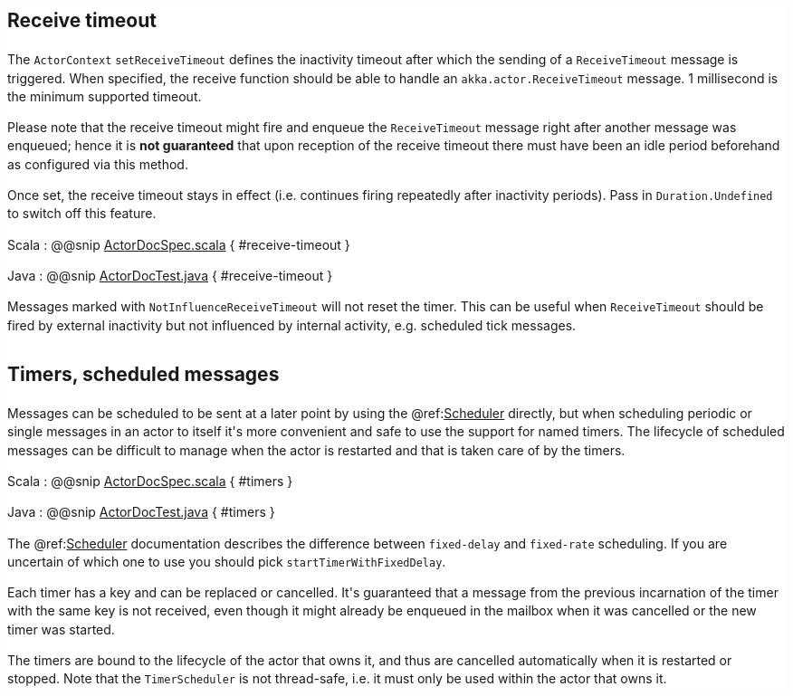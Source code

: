 ## Receive timeout

The `ActorContext` `setReceiveTimeout` defines the inactivity timeout after which
the sending of a `ReceiveTimeout` message is triggered.
When specified, the receive function should be able to handle an `akka.actor.ReceiveTimeout` message.
1 millisecond is the minimum supported timeout.

Please note that the receive timeout might fire and enqueue the `ReceiveTimeout` message right after
another message was enqueued; hence it is **not guaranteed** that upon reception of the receive
timeout there must have been an idle period beforehand as configured via this method.

Once set, the receive timeout stays in effect (i.e. continues firing repeatedly after inactivity
periods). Pass in `Duration.Undefined` to switch off this feature.

Scala
:  @@snip [ActorDocSpec.scala](/akka-docs/src/test/scala/docs/actor/ActorDocSpec.scala) { #receive-timeout }

Java
:  @@snip [ActorDocTest.java](/akka-docs/src/test/java/jdocs/actor/ActorDocTest.java) { #receive-timeout }

Messages marked with `NotInfluenceReceiveTimeout` will not reset the timer. This can be useful when
`ReceiveTimeout` should be fired by external inactivity but not influenced by internal activity,
e.g. scheduled tick messages.

<a id="actors-timers"></a>

## Timers, scheduled messages

Messages can be scheduled to be sent at a later point by using the @ref:[Scheduler](scheduler.md) directly,
but when scheduling periodic or single messages in an actor to itself it's more convenient and safe
to use the support for named timers. The lifecycle of scheduled messages can be difficult to manage
when the actor is restarted and that is taken care of by the timers.

Scala
:  @@snip [ActorDocSpec.scala](/akka-docs/src/test/scala/docs/actor/TimerDocSpec.scala) { #timers }

Java
:  @@snip [ActorDocTest.java](/akka-docs/src/test/java/jdocs/actor/TimerDocTest.java) { #timers }

The @ref:[Scheduler](scheduler.md#schedule-periodically) documentation describes the difference between
`fixed-delay` and `fixed-rate` scheduling. If you are uncertain of which one to use you should pick
`startTimerWithFixedDelay`.

Each timer has a key and can be replaced or cancelled. It's guaranteed that a message from the
previous incarnation of the timer with the same key is not received, even though it might already
be enqueued in the mailbox when it was cancelled or the new timer was started.

The timers are bound to the lifecycle of the actor that owns it, and thus are cancelled
automatically when it is restarted or stopped. Note that the `TimerScheduler` is not thread-safe, 
i.e. it must only be used within the actor that owns it.
